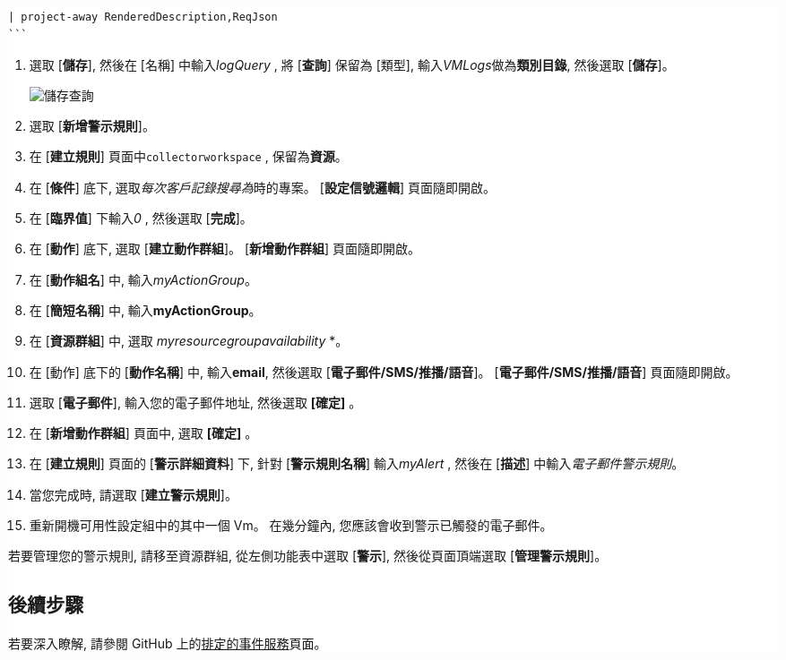     | project-away RenderedDescription,ReqJson
    ```

1. 選取 [**儲存**], 然後在 [名稱] 中輸入*logQuery* , 將 [**查詢**] 保留為 [類型], 輸入*VMLogs*做為**類別目錄**, 然後選取 [**儲存**]。 

    ![儲存查詢](./media/notifications/save-query.png)

1. 選取 [**新增警示規則**]。 
1. 在 [**建立規則**] 頁面中`collectorworkspace` , 保留為**資源**。
1. 在 [**條件**] 底下, 選取*每次客戶記錄搜尋<login undefined>為*時的專案。 [**設定信號邏輯**] 頁面隨即開啟。
1. 在 [**臨界值**] 下輸入*0* , 然後選取 [**完成**]。
1. 在 [**動作**] 底下, 選取 [**建立動作群組**]。 [**新增動作群組**] 頁面隨即開啟。
1. 在 [**動作組名**] 中, 輸入*myActionGroup*。
1. 在 [**簡短名稱**] 中, 輸入**myActionGroup**。
1. 在 [**資源群組**] 中, 選取 *myresourcegroupavailability* *。
1. 在 [動作] 底下的 [**動作名稱**] 中, 輸入**email**, 然後選取 [**電子郵件/SMS/推播/語音**]。 [**電子郵件/SMS/推播/語音**] 頁面隨即開啟。
1. 選取 [**電子郵件**], 輸入您的電子郵件地址, 然後選取 **[確定]** 。
1. 在 [**新增動作群組**] 頁面中, 選取 **[確定]** 。 
1. 在 [**建立規則**] 頁面的 [**警示詳細資料**] 下, 針對 [**警示規則名稱**] 輸入*myAlert* , 然後在 [**描述**] 中輸入*電子郵件警示規則*。
1. 當您完成時, 請選取 [**建立警示規則**]。
1. 重新開機可用性設定組中的其中一個 Vm。 在幾分鐘內, 您應該會收到警示已觸發的電子郵件。

若要管理您的警示規則, 請移至資源群組, 從左側功能表中選取 [**警示**], 然後從頁面頂端選取 [**管理警示規則**]。

     
## <a name="next-steps"></a>後續步驟

若要深入瞭解, 請參閱 GitHub 上的[排定的事件服務](https://github.com/microsoft/AzureScheduledEventsService)頁面。

